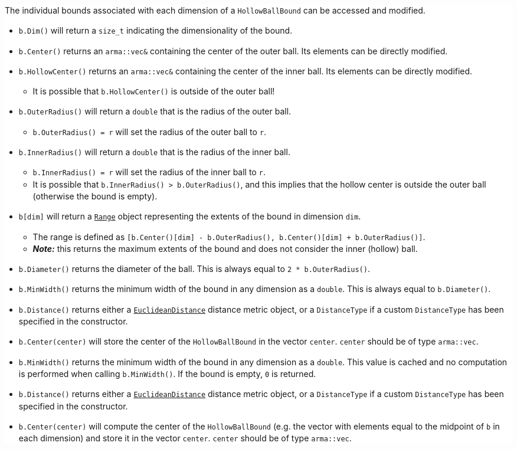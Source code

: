 The individual bounds associated with each dimension of a `HollowBallBound` can
be accessed and modified.

 * `b.Dim()` will return a `size_t` indicating the dimensionality of the bound.

 * `b.Center()` returns an `arma::vec&` containing the center of the outer ball.
   Its elements can be directly modified.

 * `b.HollowCenter()` returns an `arma::vec&` containing the center of the inner
   ball.  Its elements can be directly modified.
   - It is possible that `b.HollowCenter()` is outside of the outer ball!

 * `b.OuterRadius()` will return a `double` that is the radius of the outer
   ball.
   - `b.OuterRadius() = r` will set the radius of the outer ball to `r`.

 * `b.InnerRadius()` will return a `double` that is the radius of the inner
   ball.
   - `b.InnerRadius() = r` will set the radius of the inner ball to `r`.
   - It is possible that `b.InnerRadius() > b.OuterRadius()`, and this implies
     that the hollow center is outside the outer ball (otherwise the bound is
     empty).

 * `b[dim]` will return a [`Range`](../math.md#range) object representing the
   extents of the bound in dimension `dim`.
   - The range is defined as
     `[b.Center()[dim] - b.OuterRadius(), b.Center()[dim] + b.OuterRadius()]`.
   - ***Note:*** this returns the maximum extents of the bound and does not
     consider the inner (hollow) ball.

 * `b.Diameter()` returns the diameter of the ball. This is always equal to
   `2 * b.OuterRadius()`.

 * `b.MinWidth()` returns the minimum width of the bound in any dimension as a
   `double`. This is always equal to `b.Diameter()`.

 * `b.Distance()` returns either a
   [`EuclideanDistance`](../distances.md#lmetric) distance metric object, or a
   `DistanceType` if a custom `DistanceType` has been specified in the
   constructor.

 * `b.Center(center)` will store the center of the `HollowBallBound` in the
   vector `center`. `center` should be of type `arma::vec`.

 * `b.MinWidth()` returns the minimum width of the bound in any dimension as a
   `double`.  This value is cached and no computation is performed when calling
   `b.MinWidth()`.  If the bound is empty, `0` is returned.

 * `b.Distance()` returns either a
   [`EuclideanDistance`](../distances.md#lmetric) distance metric object, or a
   `DistanceType` if a custom `DistanceType` has been specified in the
   constructor.

 * `b.Center(center)` will compute the center of the `HollowBallBound` (e.g. the
   vector with elements equal to the midpoint of `b` in each dimension) and
   store it in the vector `center`.  `center` should be of type `arma::vec`.
